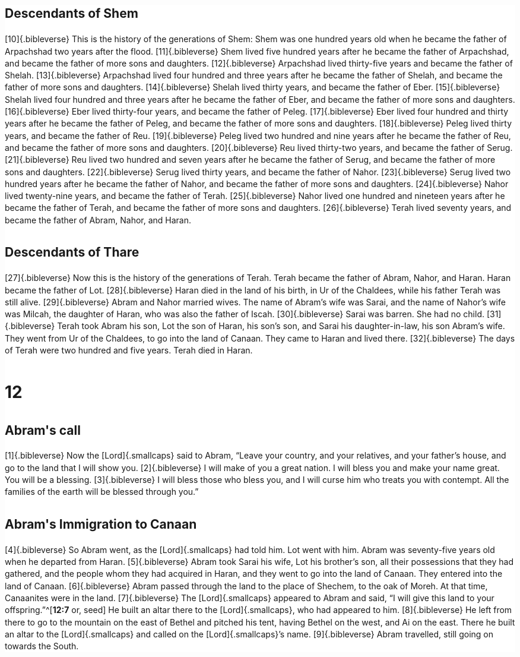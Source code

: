 ## Descendants of Shem
[10]{.bibleverse} This is the history of the generations of Shem: Shem was one hundred years old when he became the father of Arpachshad two years after the flood. [11]{.bibleverse} Shem lived five hundred years after he became the father of Arpachshad, and became the father of more sons and daughters. [12]{.bibleverse} Arpachshad lived thirty-five years and became the father of Shelah. [13]{.bibleverse} Arpachshad lived four hundred and three years after he became the father of Shelah, and became the father of more sons and daughters. [14]{.bibleverse} Shelah lived thirty years, and became the father of Eber. [15]{.bibleverse} Shelah lived four hundred and three years after he became the father of Eber, and became the father of more sons and daughters. [16]{.bibleverse} Eber lived thirty-four years, and became the father of Peleg. [17]{.bibleverse} Eber lived four hundred and thirty years after he became the father of Peleg, and became the father of more sons and daughters. [18]{.bibleverse} Peleg lived thirty years, and became the father of Reu. [19]{.bibleverse} Peleg lived two hundred and nine years after he became the father of Reu, and became the father of more sons and daughters. [20]{.bibleverse} Reu lived thirty-two years, and became the father of Serug. [21]{.bibleverse} Reu lived two hundred and seven years after he became the father of Serug, and became the father of more sons and daughters. [22]{.bibleverse} Serug lived thirty years, and became the father of Nahor. [23]{.bibleverse} Serug lived two hundred years after he became the father of Nahor, and became the father of more sons and daughters. [24]{.bibleverse} Nahor lived twenty-nine years, and became the father of Terah. [25]{.bibleverse} Nahor lived one hundred and nineteen years after he became the father of Terah, and became the father of more sons and daughters. [26]{.bibleverse} Terah lived seventy years, and became the father of Abram, Nahor, and Haran.

## Descendants of Thare
[27]{.bibleverse} Now this is the history of the generations of Terah. Terah became the father of Abram, Nahor, and Haran. Haran became the father of Lot. [28]{.bibleverse} Haran died in the land of his birth, in Ur of the Chaldees, while his father Terah was still alive. [29]{.bibleverse} Abram and Nahor married wives. The name of Abram’s wife was Sarai, and the name of Nahor’s wife was Milcah, the daughter of Haran, who was also the father of Iscah. [30]{.bibleverse} Sarai was barren. She had no child. [31]{.bibleverse} Terah took Abram his son, Lot the son of Haran, his son’s son, and Sarai his daughter-in-law, his son Abram’s wife. They went from Ur of the Chaldees, to go into the land of Canaan. They came to Haran and lived there. [32]{.bibleverse} The days of Terah were two hundred and five years. Terah died in Haran. 

# 12 
## Abram's call
[1]{.bibleverse} Now the [Lord]{.smallcaps} said to Abram, “Leave your country, and your relatives, and your father’s house, and go to the land that I will show you. [2]{.bibleverse} I will make of you a great nation. I will bless you and make your name great. You will be a blessing. [3]{.bibleverse} I will bless those who bless you, and I will curse him who treats you with contempt. All the families of the earth will be blessed through you.”

## Abram's Immigration to Canaan
[4]{.bibleverse} So Abram went, as the [Lord]{.smallcaps} had told him. Lot went with him. Abram was seventy-five years old when he departed from Haran. [5]{.bibleverse} Abram took Sarai his wife, Lot his brother’s son, all their possessions that they had gathered, and the people whom they had acquired in Haran, and they went to go into the land of Canaan. They entered into the land of Canaan. [6]{.bibleverse} Abram passed through the land to the place of Shechem, to the oak of Moreh. At that time, Canaanites were in the land. [7]{.bibleverse} The [Lord]{.smallcaps} appeared to Abram and said, “I will give this land to your offspring.”^[**12:7** or, seed] He built an altar there to the [Lord]{.smallcaps}, who had appeared to him. [8]{.bibleverse} He left from there to go to the mountain on the east of Bethel and pitched his tent, having Bethel on the west, and Ai on the east. There he built an altar to the [Lord]{.smallcaps} and called on the [Lord]{.smallcaps}’s name. [9]{.bibleverse} Abram travelled, still going on towards the South.
